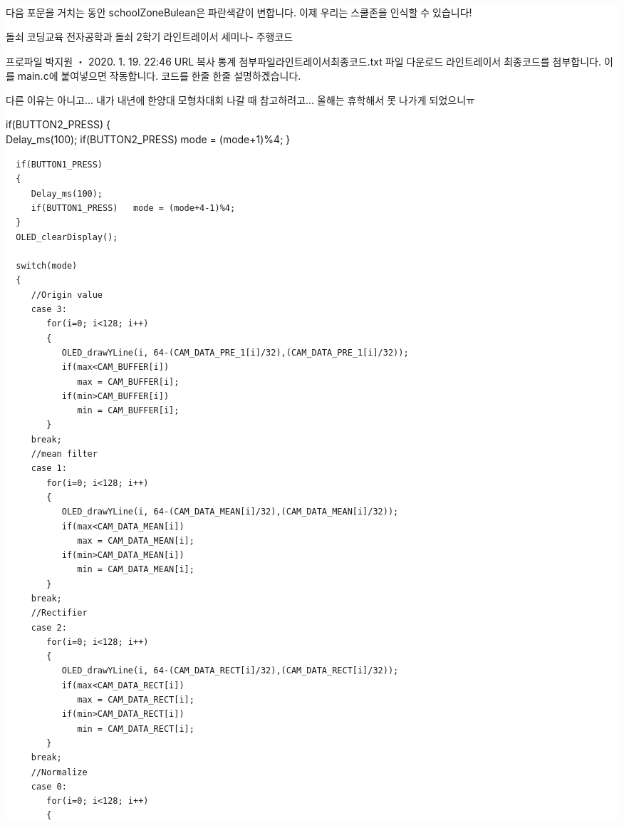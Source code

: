 다음 포문을 거치는 동안 schoolZoneBulean은 파란색같이 변합니다. 이제 우리는 스쿨존을 인식할 수 있습니다!


돌쇠 코딩교육
전자공학과 돌쇠 2학기 라인트레이서 세미나- 주행코드

프로파일
 박지원 ・ 2020. 1. 19. 22:46
URL 복사  통계 
첨부파일라인트레이서최종코드.txt 파일 다운로드
라인트레이서 최종코드를 첨부합니다. 이를 main.c에 붙여넣으면 작동합니다. 코드를 한줄 한줄 설명하겠습니다. 

다른 이유는 아니고... 내가 내년에 한양대 모형차대회 나갈 때 참고하려고... 올해는 휴학해서 못 나가게 되었으니ㅠ

 if(BUTTON2_PRESS)
      {   
         Delay_ms(100);
         if(BUTTON2_PRESS)   mode = (mode+1)%4;
      }
      
      if(BUTTON1_PRESS)
      {
         Delay_ms(100);
         if(BUTTON1_PRESS)   mode = (mode+4-1)%4;
      }
      OLED_clearDisplay();
      
      switch(mode)
      {
         //Origin value
         case 3:
            for(i=0; i<128; i++)
            {
               OLED_drawYLine(i, 64-(CAM_DATA_PRE_1[i]/32),(CAM_DATA_PRE_1[i]/32));
               if(max<CAM_BUFFER[i])
                  max = CAM_BUFFER[i];
               if(min>CAM_BUFFER[i])
                  min = CAM_BUFFER[i];      
            }
         break;
         //mean filter
         case 1:
            for(i=0; i<128; i++)
            {
               OLED_drawYLine(i, 64-(CAM_DATA_MEAN[i]/32),(CAM_DATA_MEAN[i]/32));
               if(max<CAM_DATA_MEAN[i])
                  max = CAM_DATA_MEAN[i];
               if(min>CAM_DATA_MEAN[i])
                  min = CAM_DATA_MEAN[i]; 
            }
         break;
         //Rectifier
         case 2:
            for(i=0; i<128; i++)
            {   
               OLED_drawYLine(i, 64-(CAM_DATA_RECT[i]/32),(CAM_DATA_RECT[i]/32));
               if(max<CAM_DATA_RECT[i])
                  max = CAM_DATA_RECT[i];
               if(min>CAM_DATA_RECT[i])
                  min = CAM_DATA_RECT[i];
            }
         break;
         //Normalize
         case 0:
            for(i=0; i<128; i++)
            {   
